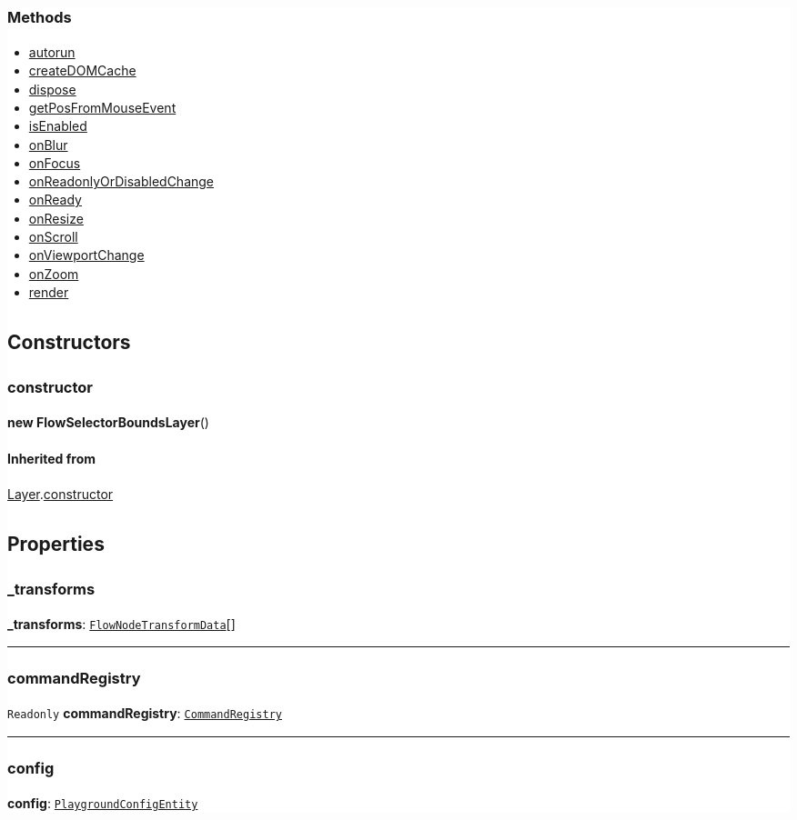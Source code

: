 ### Methods

* [autorun](/en/auto-docs/free-layout-editor/classes/FlowSelectorBoundsLayer.md#autorun)
* [createDOMCache](/en/auto-docs/free-layout-editor/classes/FlowSelectorBoundsLayer.md#createdomcache)
* [dispose](/en/auto-docs/free-layout-editor/classes/FlowSelectorBoundsLayer.md#dispose)
* [getPosFromMouseEvent](/en/auto-docs/free-layout-editor/classes/FlowSelectorBoundsLayer.md#getposfrommouseevent)
* [isEnabled](/en/auto-docs/free-layout-editor/classes/FlowSelectorBoundsLayer.md#isenabled)
* [onBlur](/en/auto-docs/free-layout-editor/classes/FlowSelectorBoundsLayer.md#onblur)
* [onFocus](/en/auto-docs/free-layout-editor/classes/FlowSelectorBoundsLayer.md#onfocus)
* [onReadonlyOrDisabledChange](/en/auto-docs/free-layout-editor/classes/FlowSelectorBoundsLayer.md#onreadonlyordisabledchange)
* [onReady](/en/auto-docs/free-layout-editor/classes/FlowSelectorBoundsLayer.md#onready)
* [onResize](/en/auto-docs/free-layout-editor/classes/FlowSelectorBoundsLayer.md#onresize)
* [onScroll](/en/auto-docs/free-layout-editor/classes/FlowSelectorBoundsLayer.md#onscroll)
* [onViewportChange](/en/auto-docs/free-layout-editor/classes/FlowSelectorBoundsLayer.md#onviewportchange)
* [onZoom](/en/auto-docs/free-layout-editor/classes/FlowSelectorBoundsLayer.md#onzoom)
* [render](/en/auto-docs/free-layout-editor/classes/FlowSelectorBoundsLayer.md#render)

## Constructors

### constructor

**new FlowSelectorBoundsLayer**()

#### Inherited from

[Layer](/en/auto-docs/free-layout-editor/classes/Layer.md).[constructor](/en/auto-docs/free-layout-editor/classes/Layer.md#constructor)

## Properties

### \_transforms

**\_transforms**: [`FlowNodeTransformData`](/en/auto-docs/free-layout-editor/classes/FlowNodeTransformData.md)\[]

***

### commandRegistry

`Readonly` **commandRegistry**: [`CommandRegistry`](/en/auto-docs/free-layout-editor/classes/CommandRegistry.md)

***

### config

**config**: [`PlaygroundConfigEntity`](/en/auto-docs/free-layout-editor/classes/PlaygroundConfigEntity.md)
